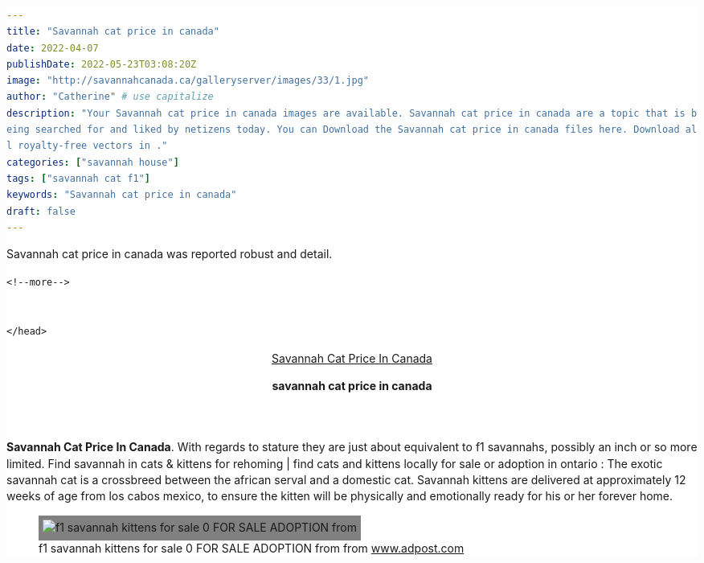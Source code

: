 ```yaml
---
title: "Savannah cat price in canada"
date: 2022-04-07
publishDate: 2022-05-23T03:08:20Z
image: "http://savannahcanada.ca/galleryserver/images/33/1.jpg"
author: "Catherine" # use capitalize
description: "Your Savannah cat price in canada images are available. Savannah cat price in canada are a topic that is being searched for and liked by netizens today. You can Download the Savannah cat price in canada files here. Download all royalty-free vectors in ."
categories: ["savannah house"]
tags: ["savannah cat f1"]
keywords: "Savannah cat price in canada"
draft: false
---
```

<!DOCTYPE html>
<html lang="en">
<head>
    <meta charset="utf-8">
    <meta name="viewport" content="width=device-width, initial-scale=1.0">
    <title>
        Savannah Cat Price In Canada
    </title>
    Savannah cat price in canada was reported robust and detail.
	
    <!--more-->
    
	
	</head>
<body>
<header>

<a href="/">
Savannah Cat Price In Canada
</a>
      
<strong>savannah cat price in canada</strong>
        
</header>
<main>
<article>
    
    
**Savannah Cat Price In Canada**. With regards to stature they are just about equivalent to f1 savannahs, possibly an inch or so more limited. Find savannah in cats &amp; kittens for rehoming | find cats and kittens locally for sale or adoption in ontario : The exotic savannah cat is a crossbreed between the african serval and a domestic cat. Savannah kittens are delivered at approximately 12 weeks of age from los cabos mexico, to ensure the kitten will be physically and emotionally ready for his or her forever home.
            <figure>
        <img class="v-cover ads-img" src="https://www.adpost.com/classifieds/upload/ca/pets/ca_pets.99249.4.jpg" alt="f1 savannah kittens for sale 0 FOR SALE ADOPTION from" style="width: 100%; padding: 5px; background-color: grey;"  onerror="this.onerror=null;this.src='data:image/gif;base64,R0lGODlhAQABAAAAACH5BAEKAAEALAAAAAABAAEAAAICTAEAOw==';">
        <figcaption>f1 savannah kittens for sale 0 FOR SALE ADOPTION from from www.adpost.com</figcaption>
    </figure>
    